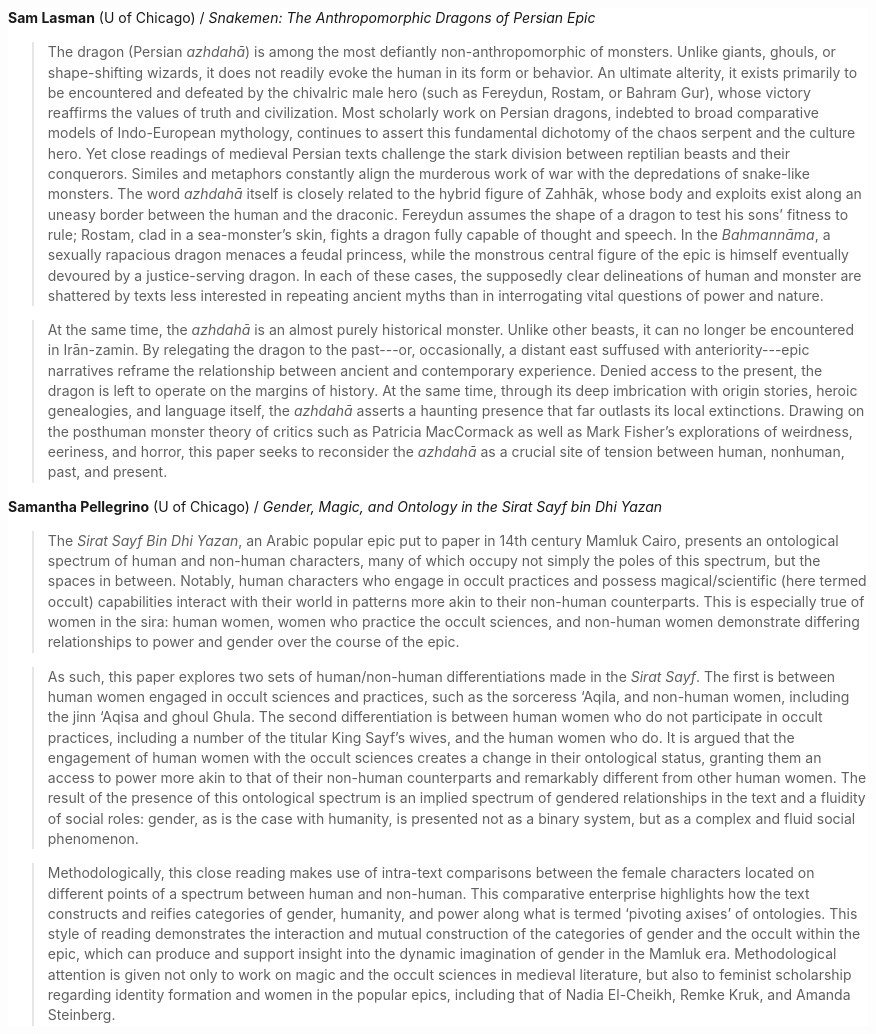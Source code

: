 **Sam Lasman** (U of Chicago) / *Snakemen: The Anthropomorphic Dragons of Persian Epic*

> The dragon (Persian *azhdahā*) is among the most defiantly non-anthropomorphic of monsters. Unlike giants, ghouls, or shape-shifting wizards, it does not readily evoke the human in its form or behavior. An ultimate alterity, it exists primarily to be encountered and defeated by the chivalric male hero (such as Fereydun, Rostam, or Bahram Gur), whose victory reaffirms the values of truth and civilization. Most scholarly work on Persian dragons, indebted to broad comparative models of Indo-European mythology, continues to assert this fundamental dichotomy of the chaos serpent and the culture hero.
> Yet close readings of medieval Persian texts challenge the stark division between reptilian beasts and their conquerors. Similes and metaphors constantly align the murderous work of war with the depredations of snake-like monsters. The word *azhdahā* itself is closely related to the hybrid figure of Zahhāk, whose body and exploits exist along an uneasy border between the human and the draconic. Fereydun assumes the shape of a dragon to test his sons’ fitness to rule; Rostam, clad in a sea-monster’s skin, fights a dragon fully capable of thought and speech. In the *Bahmannāma*, a sexually rapacious dragon menaces a feudal princess, while the monstrous central figure of the epic is himself eventually devoured by a justice-serving dragon. In each of these cases, the supposedly clear delineations of human and monster are shattered by texts less interested in repeating ancient myths than in interrogating vital questions of power and nature.

> At the same time, the *azhdahā* is an almost purely historical monster. Unlike other beasts, it can no longer be encountered in Irān-zamin. By relegating the dragon to the past---or, occasionally, a distant east suffused with anteriority---epic narratives reframe the relationship between ancient and contemporary experience. Denied access to the present, the dragon is left to operate on the margins of history. At the same time, through its deep imbrication with origin stories, heroic genealogies, and language itself, the *azhdahā* asserts a haunting presence that far outlasts its local extinctions. Drawing on the posthuman monster theory of critics such as Patricia MacCormack as well as Mark Fisher’s explorations of weirdness, eeriness, and horror, this paper seeks to reconsider the *azhdahā* as a crucial site of tension between human, nonhuman, past, and present. 

**Samantha Pellegrino** (U of Chicago) / *Gender, Magic, and Ontology in the Sirat Sayf bin Dhi Yazan*

> The *Sirat Sayf Bin Dhi Yazan*, an Arabic popular epic put to paper in 14th century Mamluk Cairo, presents an ontological spectrum of human and non-human characters, many of which occupy not simply the poles of this spectrum, but the spaces in between. Notably, human characters who engage in occult practices and possess magical/scientific (here termed occult) capabilities interact with their world in patterns more akin to their non-human counterparts. This is especially true of women in the sira: human women, women who practice the occult sciences, and non-human women demonstrate differing relationships to power and gender over the course of the epic.

> As such, this paper explores two sets of human/non-human differentiations made in the *Sirat Sayf*. The first is between human women engaged in occult sciences and practices, such as the sorceress ‘Aqila, and non-human women, including the jinn ‘Aqisa and ghoul Ghula. The second differentiation is between human women who do not participate in occult practices, including a number of the titular King Sayf’s wives, and the human women who do. It is argued that the engagement of human women with the occult sciences creates a change in their ontological status, granting them an access to power more akin to that of their non-human counterparts and remarkably different from other human women. The result of the presence of this ontological spectrum is an implied spectrum of gendered relationships in the text and a fluidity of social roles: gender, as is the case with humanity, is presented not as a binary system, but as a complex and fluid social phenomenon.

> Methodologically, this close reading makes use of intra-text comparisons between the female characters located on different points of a spectrum between human and non-human. This comparative enterprise highlights how the text constructs and reifies categories of gender, humanity, and power along what is termed ‘pivoting axises’ of ontologies. This style of reading demonstrates the interaction and mutual construction of the categories of gender and the occult within the epic, which can produce and support insight into the dynamic imagination of gender in the Mamluk era. Methodological attention is given not only to work on magic and the occult sciences in medieval literature, but also to feminist scholarship regarding identity formation and women in the popular epics, including that of Nadia El-Cheikh, Remke Kruk, and Amanda Steinberg.
